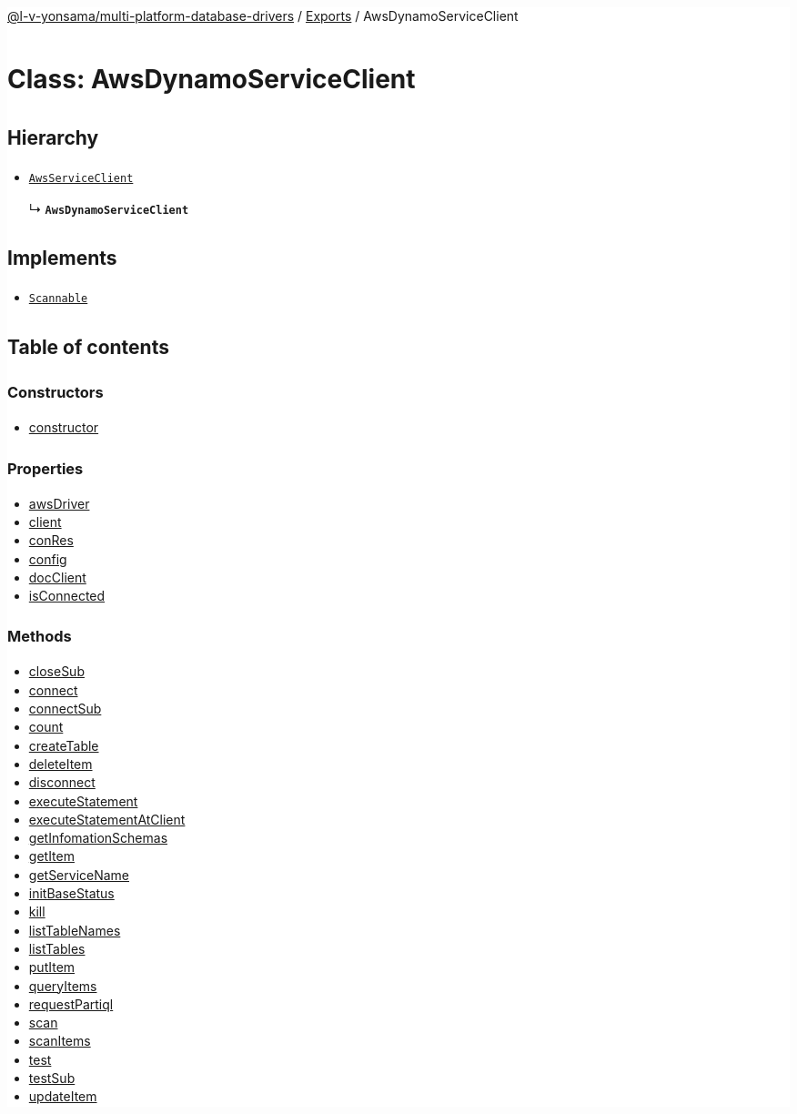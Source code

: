 [@l-v-yonsama/multi-platform-database-drivers](../README.md) / [Exports](../modules.md) / AwsDynamoServiceClient

# Class: AwsDynamoServiceClient

## Hierarchy

- [`AwsServiceClient`](AwsServiceClient.md)

  ↳ **`AwsDynamoServiceClient`**

## Implements

- [`Scannable`](../interfaces/Scannable.md)

## Table of contents

### Constructors

- [constructor](AwsDynamoServiceClient.md#constructor)

### Properties

- [awsDriver](AwsDynamoServiceClient.md#awsdriver)
- [client](AwsDynamoServiceClient.md#client)
- [conRes](AwsDynamoServiceClient.md#conres)
- [config](AwsDynamoServiceClient.md#config)
- [docClient](AwsDynamoServiceClient.md#docclient)
- [isConnected](AwsDynamoServiceClient.md#isconnected)

### Methods

- [closeSub](AwsDynamoServiceClient.md#closesub)
- [connect](AwsDynamoServiceClient.md#connect)
- [connectSub](AwsDynamoServiceClient.md#connectsub)
- [count](AwsDynamoServiceClient.md#count)
- [createTable](AwsDynamoServiceClient.md#createtable)
- [deleteItem](AwsDynamoServiceClient.md#deleteitem)
- [disconnect](AwsDynamoServiceClient.md#disconnect)
- [executeStatement](AwsDynamoServiceClient.md#executestatement)
- [executeStatementAtClient](AwsDynamoServiceClient.md#executestatementatclient)
- [getInfomationSchemas](AwsDynamoServiceClient.md#getinfomationschemas)
- [getItem](AwsDynamoServiceClient.md#getitem)
- [getServiceName](AwsDynamoServiceClient.md#getservicename)
- [initBaseStatus](AwsDynamoServiceClient.md#initbasestatus)
- [kill](AwsDynamoServiceClient.md#kill)
- [listTableNames](AwsDynamoServiceClient.md#listtablenames)
- [listTables](AwsDynamoServiceClient.md#listtables)
- [putItem](AwsDynamoServiceClient.md#putitem)
- [queryItems](AwsDynamoServiceClient.md#queryitems)
- [requestPartiql](AwsDynamoServiceClient.md#requestpartiql)
- [scan](AwsDynamoServiceClient.md#scan)
- [scanItems](AwsDynamoServiceClient.md#scanitems)
- [test](AwsDynamoServiceClient.md#test)
- [testSub](AwsDynamoServiceClient.md#testsub)
- [updateItem](AwsDynamoServiceClient.md#updateitem)
